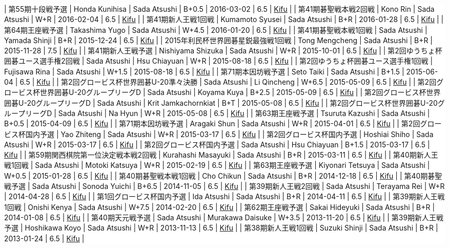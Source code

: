 | 第55期十段戦予選 | Honda Kunihisa | Sada Atsushi | B+0.5 | 2016-03-02 | 6.5 | [Kifu](https://kifudepot.net/kifucontents.php?id=CqRcmviOzuZbuvfUXtfhNw%3D%3D) | 
| 第41期碁聖戦本戦2回戦 | Kono Rin | Sada Atsushi | W+R | 2016-02-04 | 6.5 | [Kifu](https://kifudepot.net/kifucontents.php?id=M%2FTnGgjhUWMDL%2Fktxan8oA%3D%3D) | 
| 第41期新人王戦1回戦 | Kumamoto Syusei | Sada Atsushi | B+R | 2016-01-28 | 6.5 | [Kifu](https://kifudepot.net/kifucontents.php?id=96PYLR1g2avr7fEdgjXKeA%3D%3D) | 
| 第64期王座戦予選 | Takashima Yugo | Sada Atsushi | W+4.5 | 2016-01-20 | 6.5 | [Kifu](https://kifudepot.net/kifucontents.php?id=kOv6ZemJia9kS8DJY%2FVabg%3D%3D) | 
| 第41期碁聖戦本戦1回戦 | Sada Atsushi | Yamada Shinji | B+R | 2015-12-24 | 6.5 | [Kifu](https://kifudepot.net/kifucontents.php?id=QRN7H%2B2TLEzTwEpvDYpN%2Bg%3D%3D) | 
| 2015年利民杯世界囲碁星鋭最強戦1回戦 | Tong Mengcheng | Sada Atsushi | B+R | 2015-11-28 | 7.5 | [Kifu](https://kifudepot.net/kifucontents.php?id=tDfEEDs9RR9i99GncjLV4Q%3D%3D) | 
| 第41期新人王戦予選 | Nishiyama Shizuka | Sada Atsushi | W+R | 2015-10-01 | 6.5 | [Kifu](https://kifudepot.net/kifucontents.php?id=BEW%2FbeBmeyviRhuuynLiCg%3D%3D) | 
| 第2回ゆうちょ杯囲碁ユース選手権2回戦 | Sada Atsushi | Hsu Chiayuan | W+R | 2015-08-18 | 6.5 | [Kifu](https://kifudepot.net/kifucontents.php?id=8ilRco2FDXkcV9tFWUZQGQ%3D%3D) | 
| 第2回ゆうちょ杯囲碁ユース選手権1回戦 | Fujisawa Rina | Sada Atsushi | W+1.5 | 2015-08-18 | 6.5 | [Kifu](https://kifudepot.net/kifucontents.php?id=tQb0JWA7XAxEv5g%2FjGgQaQ%3D%3D) | 
| 第71期本因坊戦予選 | Seto Taiki | Sada Atsushi | B+1.5 | 2015-06-04 | 6.5 | [Kifu](https://kifudepot.net/kifucontents.php?id=J300SlkweqW89ODlBAVMsg%3D%3D) | 
| 第2回グロービス杯世界囲碁U-20準々決勝 | Sada Atsushi | Li Qincheng | W+6.5 | 2015-05-09 | 6.5 | [Kifu](https://kifudepot.net/kifucontents.php?id=Y35hFdol4kuumjQ6ZtWPdw%3D%3D) | 
| 第2回グロービス杯世界囲碁U-20グループリーグD | Sada Atsushi | Koyama Kuya | B+2.5 | 2015-05-09 | 6.5 | [Kifu](https://kifudepot.net/kifucontents.php?id=KCtBJcnkQ2tjYVDFqVPufQ%3D%3D) | 
| 第2回グロービス杯世界囲碁U-20グループリーグD | Sada Atsushi | Krit Jamkachornkiat | B+T | 2015-05-08 | 6.5 | [Kifu](https://kifudepot.net/kifucontents.php?id=PeItu7hYckNZhHF%2F8tDFSw%3D%3D) | 
| 第2回グロービス杯世界囲碁U-20グループリーグD | Sada Atsushi | Na Hyun | W+R | 2015-05-08 | 6.5 | [Kifu](https://kifudepot.net/kifucontents.php?id=khOSweJ3UkgKfN2gOog%2B7Q%3D%3D) | 
| 第63期王座戦予選 | Tsuruta Kazushi | Sada Atsushi | B+0.5 | 2015-04-09 | 6.5 | [Kifu](https://kifudepot.net/kifucontents.php?id=n7nMapeeGprCnsEyk0pHFw%3D%3D) | 
| 第71期本因坊戦予選 | Aragaki Shun | Sada Atsushi | W+R | 2015-04-01 | 6.5 | [Kifu](https://kifudepot.net/kifucontents.php?id=LPXO5D6wGO%2BYcISeHnYQGw%3D%3D) | 
| 第2回グロービス杯国内予選 | Yao Zhiteng | Sada Atsushi | W+R | 2015-03-17 | 6.5 | [Kifu](https://kifudepot.net/kifucontents.php?id=6LECPcSnABOnesyQpWzrXg%3D%3D) | 
| 第2回グロービス杯国内予選 | Hoshiai Shiho | Sada Atsushi | W+R | 2015-03-17 | 6.5 | [Kifu](https://kifudepot.net/kifucontents.php?id=ccURydqC7Kf%2BkPwAKj%2BbLg%3D%3D) | 
| 第2回グロービス杯国内予選 | Sada Atsushi | Hsu Chiayuan | B+1.5 | 2015-03-17 | 6.5 | [Kifu](https://kifudepot.net/kifucontents.php?id=UUO7dAIiq1q6oWu3PRWV0Q%3D%3D) | 
| 第59期関西棋院第一位決定戦本戦2回戦 | Kurahashi Masayuki | Sada Atsushi | B+R | 2015-03-11 | 6.5 | [Kifu](https://kifudepot.net/kifucontents.php?id=DMQrSfRWTiE0EZO1byiZXw%3D%3D) | 
| 第40期新人王戦1回戦 | Sada Atsushi | Motoki Katsuya | W+R | 2015-02-19 | 6.5 | [Kifu](https://kifudepot.net/kifucontents.php?id=lV%2Fs2Q51T2uHZEpInBLuPg%3D%3D) | 
| 第63期王座戦予選 | Kiyonari Tetsuya | Sada Atsushi | W+0.5 | 2015-01-28 | 6.5 | [Kifu](https://kifudepot.net/kifucontents.php?id=uDSRfuLPMZ0Xk17xzi8dlg%3D%3D) | 
| 第40期碁聖戦本戦1回戦 | Cho Chikun | Sada Atsushi | B+R | 2014-12-18 | 6.5 | [Kifu](https://kifudepot.net/kifucontents.php?id=RRlJ7eH4hOor4Uz%2BRwf20Q%3D%3D) | 
| 第40期碁聖戦予選 | Sada Atsushi | Sonoda Yuichi | B+6.5 | 2014-11-05 | 6.5 | [Kifu](https://kifudepot.net/kifucontents.php?id=UKbsDNUSwblz8qn7jnvjmw%3D%3D) | 
| 第39期新人王戦2回戦 | Sada Atsushi | Terayama Rei | W+R | 2014-04-28 | 6.5 | [Kifu](https://kifudepot.net/kifucontents.php?id=JgJFgokY6a2a6%2Bpq6k%2B3Ig%3D%3D) | 
| 第1回グロービス杯国内予選 | Ida Atsushi | Sada Atsushi | B+R | 2014-04-11 | 6.5 | [Kifu](https://kifudepot.net/kifucontents.php?id=%2BTw7Ub6ykXaQPspZE1QbiA%3D%3D) | 
| 第39期新人王戦1回戦 | Onishi Kenya | Sada Atsushi | W+7.5 | 2014-02-20 | 6.5 | [Kifu](https://kifudepot.net/kifucontents.php?id=QfCwesXH0mwNh1v5VzM7%2BA%3D%3D) | 
| 第62期王座戦予選 | Sakai Hideyuki | Sada Atsushi | B+R | 2014-01-08 | 6.5 | [Kifu](https://kifudepot.net/kifucontents.php?id=ddSC7ONwCzXzhZeHk5jFrA%3D%3D) | 
| 第40期天元戦予選 | Sada Atsushi | Murakawa Daisuke | W+3.5 | 2013-11-20 | 6.5 | [Kifu](https://kifudepot.net/kifucontents.php?id=rLE3l2CtiAF%2BMVo4TPacRg%3D%3D) | 
| 第39期新人王戦予選 | Hoshikawa Koyo | Sada Atsushi | W+R | 2013-11-13 | 6.5 | [Kifu](https://kifudepot.net/kifucontents.php?id=wF3RVz%2Bdy4vQXcOL3LJj7w%3D%3D) | 
| 第38期新人王戦1回戦 | Suzuki Shinji | Sada Atsushi | B+R | 2013-01-24 | 6.5 | [Kifu](https://kifudepot.net/kifucontents.php?id=RvK5LogJdPXLTsRSJxz7Kg%3D%3D) |




